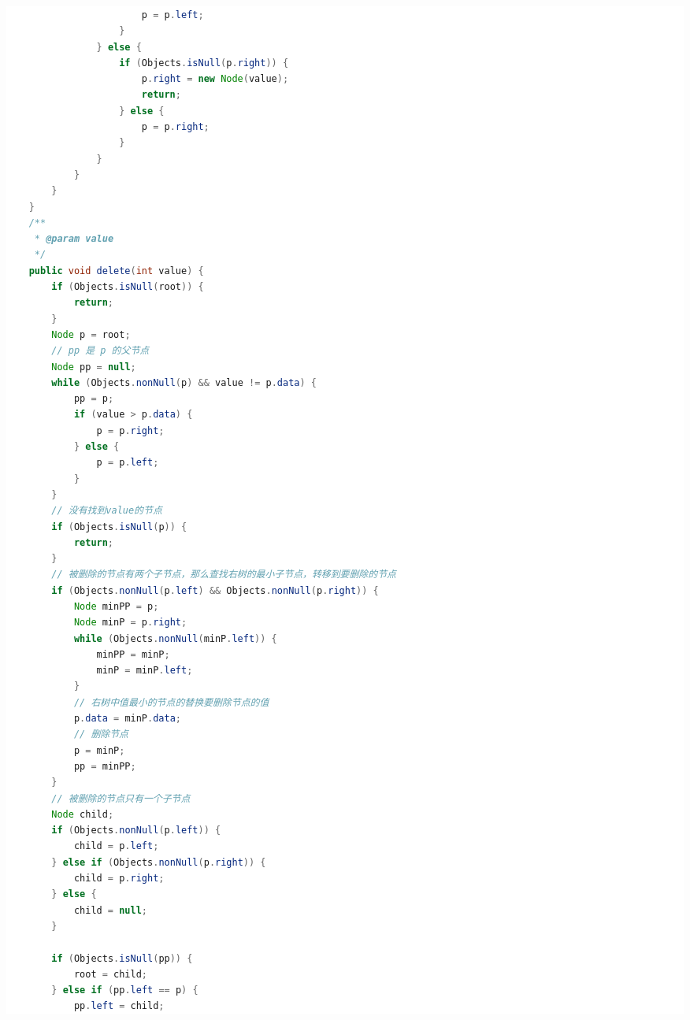 ```java
                        p = p.left;
                    }
                } else {
                    if (Objects.isNull(p.right)) {
                        p.right = new Node(value);
                        return;
                    } else {
                        p = p.right;
                    }
                }
            }
        }
    }
    /**
     * @param value
     */
    public void delete(int value) {
        if (Objects.isNull(root)) {
            return;
        }
        Node p = root;
        // pp 是 p 的父节点
        Node pp = null;
        while (Objects.nonNull(p) && value != p.data) {
            pp = p;
            if (value > p.data) {
                p = p.right;
            } else {
                p = p.left;
            }
        }
        // 没有找到value的节点
        if (Objects.isNull(p)) {
            return;
        }
        // 被删除的节点有两个子节点，那么查找右树的最小子节点，转移到要删除的节点
        if (Objects.nonNull(p.left) && Objects.nonNull(p.right)) {
            Node minPP = p;
            Node minP = p.right;
            while (Objects.nonNull(minP.left)) {
                minPP = minP;
                minP = minP.left;
            }
            // 右树中值最小的节点的替换要删除节点的值
            p.data = minP.data;
            // 删除节点
            p = minP;
            pp = minPP;
        }
        // 被删除的节点只有一个子节点
        Node child;
        if (Objects.nonNull(p.left)) {
            child = p.left;
        } else if (Objects.nonNull(p.right)) {
            child = p.right;
        } else {
            child = null;
        }

        if (Objects.isNull(pp)) {
            root = child;
        } else if (pp.left == p) {
            pp.left = child;
```